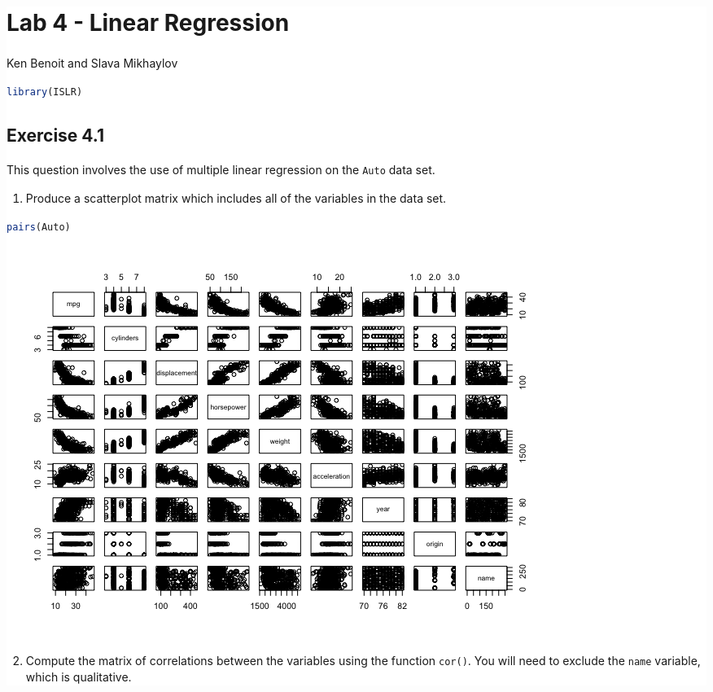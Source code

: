 Lab 4 - Linear Regression
================
Ken Benoit and Slava Mikhaylov

``` r
library(ISLR)
```

## Exercise 4.1

This question involves the use of multiple linear regression on the
`Auto` data set.

1)  Produce a scatterplot matrix which includes all of the variables in
    the data
set.



``` r
pairs(Auto)
```

![](ME314_assignment4_solution_files/figure-gfm/unnamed-chunk-2-1.png)

2)  Compute the matrix of correlations between the variables using the
    function `cor()`. You will need to exclude the `name` variable,
    which is
    qualitative.

